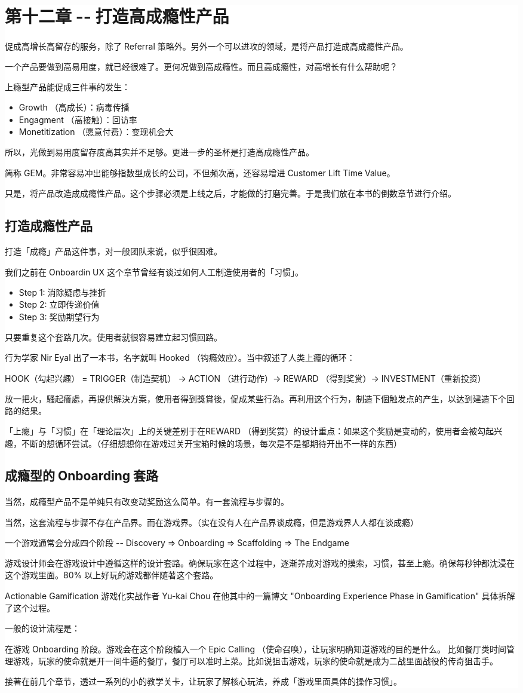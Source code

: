 # 第十二章 -- 打造高成瘾性产品

促成高增长高留存的服务，除了 Referral 策略外。另外一个可以进攻的领域，是将产品打造成高成瘾性产品。

一个产品要做到高易用度，就已经很难了。更何况做到高成瘾性。而且高成瘾性，对高增长有什么帮助呢？

上瘾型产品能促成三件事的发生：

* Growth （高成长）：病毒传播
* Engagment （高接触）：回访率
* Monetitization （愿意付费）：变现机会大

所以，光做到易用度留存度高其实并不足够。更进一步的圣杯是打造高成瘾性产品。

简称 GEM。非常容易冲出能够指数型成长的公司，不但频次高，还容易增进 Customer Lift Time Value。

只是，将产品改造成成瘾性产品。这个步骤必须是上线之后，才能做的打磨完善。于是我们放在本书的倒数章节进行介绍。

## 打造成瘾性产品

打造「成瘾」产品这件事，对一般团队来说，似乎很困难。

我们之前在 Onboardin UX 这个章节曾经有谈过如何人工制造使用者的「习惯」。

- Step 1: 消除疑虑与挫折
- Step 2: 立即传递价值
- Step 3: 奖励期望行为

只要重复这个套路几次。使用者就很容易建立起习惯回路。

行为学家 Nir Eyal 出了一本书，名字就叫 Hooked （钩瘾效应）。当中叙述了人类上瘾的循环：

HOOK（勾起兴趣） = TRIGGER（制造契机） -> ACTION （进行动作）-> REWARD （得到奖赏）-> INVESTMENT（重新投资）

放一把火，騷起癢處，再提供解決方案，使用者得到獎賞後，促成某些行為。再利用这个行为，制造下個触发点的产生，以达到建造下个回路的结果。

「上瘾」与「习惯」在「理论层次」上的关键差别于在REWARD （得到奖赏）的设计重点：如果这个奖励是变动的，使用者会被勾起兴趣，不断的想循环尝试。（仔细想想你在游戏过关开宝箱时候的场景，每次是不是都期待开出不一样的东西）

## 成瘾型的 Onboarding 套路

当然，成瘾型产品不是单纯只有改变动奖励这么简单。有一套流程与步骤的。

当然，这套流程与步骤不存在产品界。而在游戏界。（实在没有人在产品界谈成瘾，但是游戏界人人都在谈成瘾）

一个游戏通常会分成四个阶段 -- Discovery => Onboarding => Scaffolding => The Endgame

游戏设计师会在游戏设计中遵循这样的设计套路。确保玩家在这个过程中，逐渐养成对游戏的摸索，习惯，甚至上瘾。确保每秒钟都沈浸在这个游戏里面。80% 以上好玩的游戏都伴随著这个套路。

Actionable Gamification 游戏化实战作者 Yu-kai Chou 在他其中的一篇博文 "Onboarding Experience Phase in Gamification" 具体拆解了这个过程。

一般的设计流程是：

在游戏 Onboarding 阶段。游戏会在这个阶段植入一个 Epic Calling （使命召唤），让玩家明确知道游戏的目的是什么。
比如餐厅类时间管理游戏，玩家的使命就是开一间牛逼的餐厅，餐厅可以准时上菜。比如说狙击游戏，玩家的使命就是成为二战里面战役的传奇狙击手。

接著在前几个章节，透过一系列的小的教学关卡，让玩家了解核心玩法，养成「游戏里面具体的操作习惯」。
